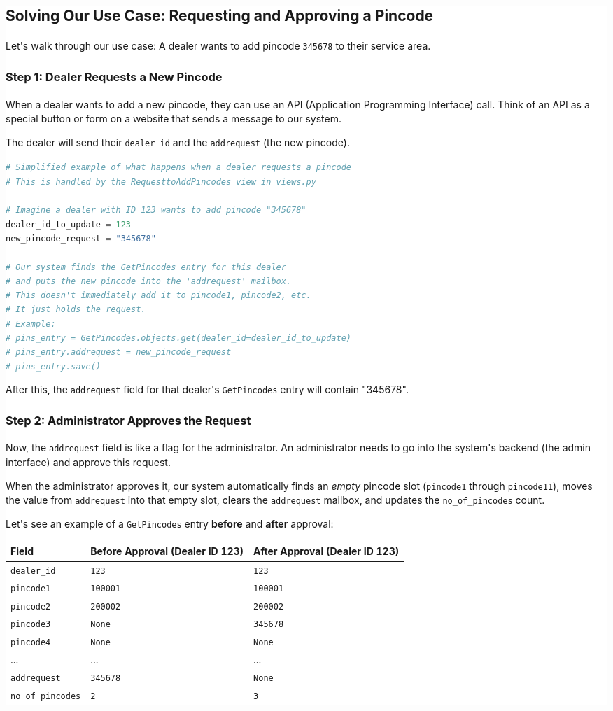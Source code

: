 ## Solving Our Use Case: Requesting and Approving a Pincode

Let's walk through our use case: A dealer wants to add pincode `345678` to their service area.

### Step 1: Dealer Requests a New Pincode

When a dealer wants to add a new pincode, they can use an API (Application Programming Interface) call. Think of an API as a special button or form on a website that sends a message to our system.

The dealer will send their `dealer_id` and the `addrequest` (the new pincode).

```python
# Simplified example of what happens when a dealer requests a pincode
# This is handled by the RequesttoAddPincodes view in views.py

# Imagine a dealer with ID 123 wants to add pincode "345678"
dealer_id_to_update = 123
new_pincode_request = "345678"

# Our system finds the GetPincodes entry for this dealer
# and puts the new pincode into the 'addrequest' mailbox.
# This doesn't immediately add it to pincode1, pincode2, etc.
# It just holds the request.
# Example:
# pins_entry = GetPincodes.objects.get(dealer_id=dealer_id_to_update)
# pins_entry.addrequest = new_pincode_request
# pins_entry.save()
```
After this, the `addrequest` field for that dealer's `GetPincodes` entry will contain "345678".

### Step 2: Administrator Approves the Request

Now, the `addrequest` field is like a flag for the administrator. An administrator needs to go into the system's backend (the admin interface) and approve this request.

When the administrator approves it, our system automatically finds an *empty* pincode slot (`pincode1` through `pincode11`), moves the value from `addrequest` into that empty slot, clears the `addrequest` mailbox, and updates the `no_of_pincodes` count.

Let's see an example of a `GetPincodes` entry **before** and **after** approval:

| Field           | Before Approval (Dealer ID 123) | After Approval (Dealer ID 123) |
| :-------------- | :------------------------------ | :----------------------------- |
| `dealer_id`     | `123`                           | `123`                          |
| `pincode1`      | `100001`                        | `100001`                       |
| `pincode2`      | `200002`                        | `200002`                       |
| `pincode3`      | `None`                          | `345678`                       |
| `pincode4`      | `None`                          | `None`                         |
| ...             | ...                             | ...                            |
| `addrequest`    | `345678`                        | `None`                         |
| `no_of_pincodes` | `2`                             | `3`                            |
